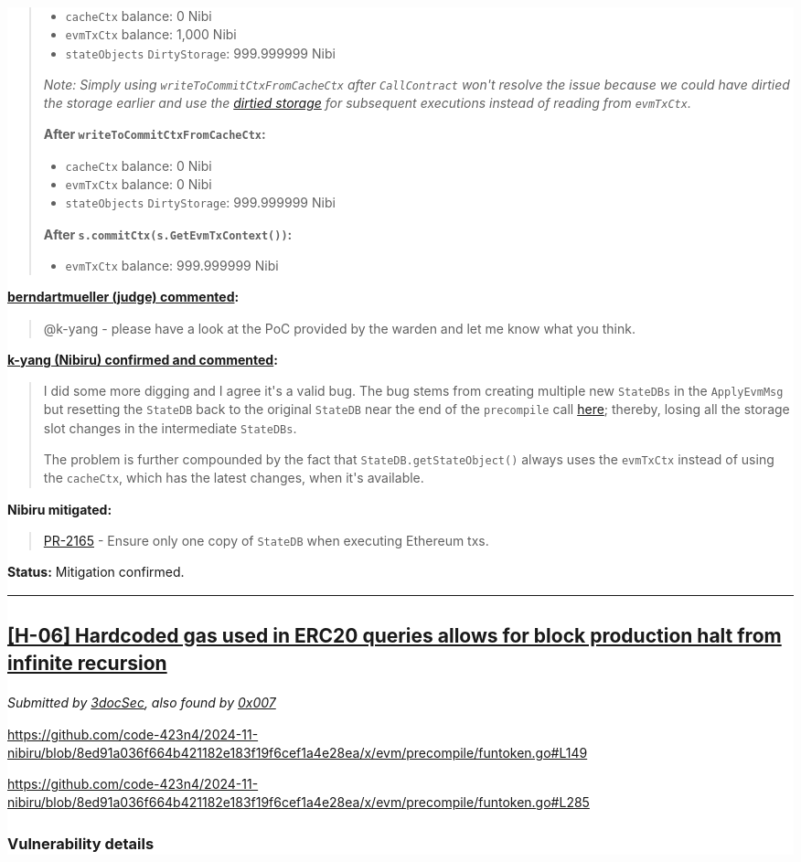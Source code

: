 > - `cacheCtx` balance: 0 Nibi
> - `evmTxCtx` balance: 1,000 Nibi
> - `stateObjects` `DirtyStorage`: 999.999999 Nibi
>
> *Note: Simply using `writeToCommitCtxFromCacheCtx` after `CallContract` won't resolve the issue because we could have dirtied the storage earlier and use the [dirtied storage](https://github.com/code-423n4/2024-11-nibiru/blob/main/x/evm/statedb/state_object.go#L271) for subsequent executions instead of reading from `evmTxCtx`.*
> 
> **After `writeToCommitCtxFromCacheCtx`:**
> - `cacheCtx` balance: 0 Nibi
> - `evmTxCtx` balance: 0 Nibi
> - `stateObjects` `DirtyStorage`: 999.999999 Nibi
> 
> **After `s.commitCtx(s.GetEvmTxContext())`:**
> - `evmTxCtx` balance: 999.999999 Nibi

**[berndartmueller (judge) commented](https://github.com/code-423n4/2024-11-nibiru-findings/issues/24#issuecomment-2572609931):**
 > @k-yang - please have a look at the PoC provided by the warden and let me know what you think.

**[k-yang (Nibiru) confirmed and commented](https://github.com/code-423n4/2024-11-nibiru-findings/issues/24#issuecomment-2578111087):**
 > I did some more digging and I agree it's a valid bug. The bug stems from creating multiple new `StateDBs` in the `ApplyEvmMsg` but resetting the `StateDB` back to the original `StateDB` near the end of the `precompile` call [here](https://github.com/code-423n4/2024-11-nibiru/blob/main/x/evm/precompile/funtoken.go#L188); thereby, losing all the storage slot changes in the intermediate `StateDBs`.
> 
> The problem is further compounded by the fact that `StateDB.getStateObject()` always uses the `evmTxCtx` instead of using the `cacheCtx`, which has the latest changes, when it's available.

**Nibiru mitigated:**
> [PR-2165](https://github.com/NibiruChain/nibiru/pull/2165) - Ensure only one copy of `StateDB` when executing Ethereum txs.

**Status:** Mitigation confirmed. 

***

## [[H-06] Hardcoded gas used in ERC20 queries allows for block production halt from infinite recursion](https://github.com/code-423n4/2024-11-nibiru-findings/issues/4)
*Submitted by [3docSec](https://github.com/code-423n4/2024-11-nibiru-findings/issues/4), also found by [0x007](https://github.com/code-423n4/2024-11-nibiru-findings/issues/22)*

<https://github.com/code-423n4/2024-11-nibiru/blob/8ed91a036f664b421182e183f19f6cef1a4e28ea/x/evm/precompile/funtoken.go#L149>

<https://github.com/code-423n4/2024-11-nibiru/blob/8ed91a036f664b421182e183f19f6cef1a4e28ea/x/evm/precompile/funtoken.go#L285>

### Vulnerability details
